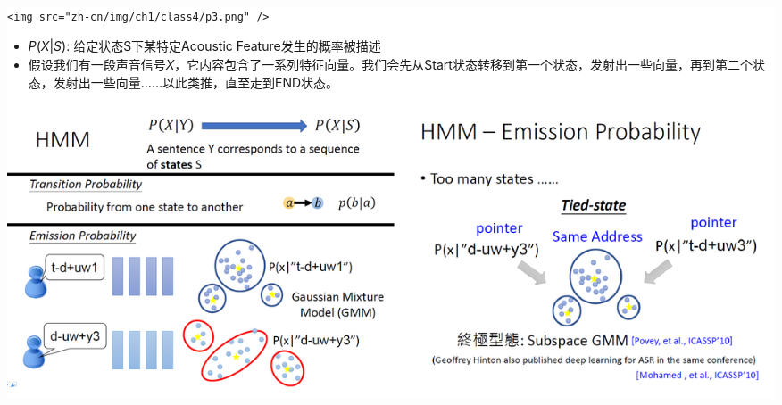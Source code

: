     <img src="zh-cn/img/ch1/class4/p3.png" /> 
</div>

+ $P(X|S)$: 给定状态S下某特定Acoustic Feature发生的概率被描述
+ 假设我们有一段声音信号$X$，它内容包含了一系列特征向量。我们会先从Start状态转移到第一个状态，发射出一些向量，再到第二个状态，发射出一些向量……以此类推，直至走到END状态。

<div align=center>
    <img src="zh-cn/img/ch1/class4/p4.png" /> 
</div>
